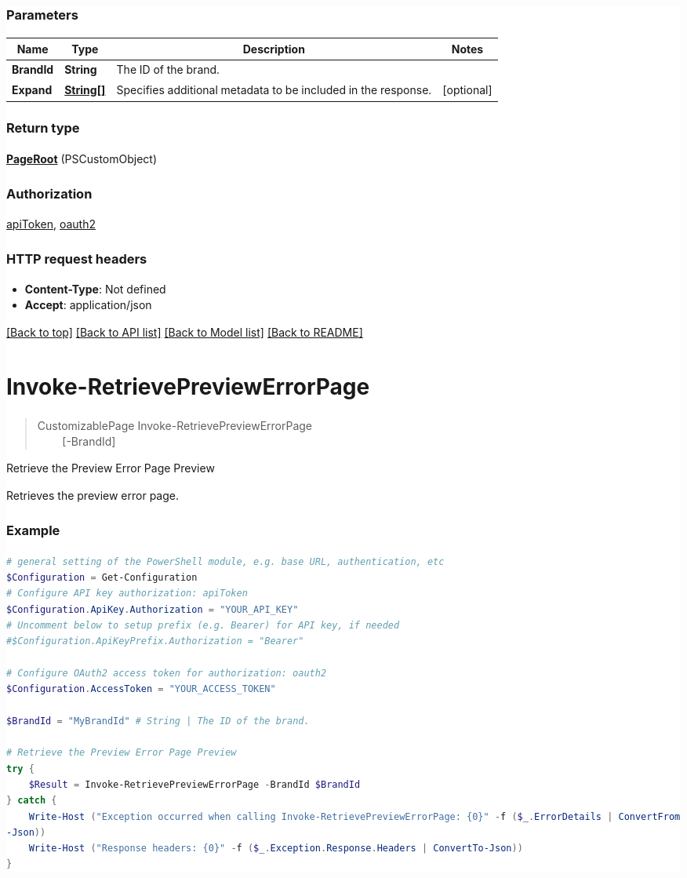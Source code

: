 ### Parameters

Name | Type | Description  | Notes
------------- | ------------- | ------------- | -------------
 **BrandId** | **String**| The ID of the brand. | 
 **Expand** | [**String[]**](String.md)| Specifies additional metadata to be included in the response. | [optional] 

### Return type

[**PageRoot**](PageRoot.md) (PSCustomObject)

### Authorization

[apiToken](../README.md#apiToken), [oauth2](../README.md#oauth2)

### HTTP request headers

 - **Content-Type**: Not defined
 - **Accept**: application/json

[[Back to top]](#) [[Back to API list]](../README.md#documentation-for-api-endpoints) [[Back to Model list]](../README.md#documentation-for-models) [[Back to README]](../README.md)

<a name="Invoke-RetrievePreviewErrorPage"></a>
# **Invoke-RetrievePreviewErrorPage**
> CustomizablePage Invoke-RetrievePreviewErrorPage<br>
> &nbsp;&nbsp;&nbsp;&nbsp;&nbsp;&nbsp;&nbsp;&nbsp;[-BrandId] <String><br>

Retrieve the Preview Error Page Preview

Retrieves the preview error page.

### Example
```powershell
# general setting of the PowerShell module, e.g. base URL, authentication, etc
$Configuration = Get-Configuration
# Configure API key authorization: apiToken
$Configuration.ApiKey.Authorization = "YOUR_API_KEY"
# Uncomment below to setup prefix (e.g. Bearer) for API key, if needed
#$Configuration.ApiKeyPrefix.Authorization = "Bearer"

# Configure OAuth2 access token for authorization: oauth2
$Configuration.AccessToken = "YOUR_ACCESS_TOKEN"

$BrandId = "MyBrandId" # String | The ID of the brand.

# Retrieve the Preview Error Page Preview
try {
    $Result = Invoke-RetrievePreviewErrorPage -BrandId $BrandId
} catch {
    Write-Host ("Exception occurred when calling Invoke-RetrievePreviewErrorPage: {0}" -f ($_.ErrorDetails | ConvertFrom-Json))
    Write-Host ("Response headers: {0}" -f ($_.Exception.Response.Headers | ConvertTo-Json))
}
```
